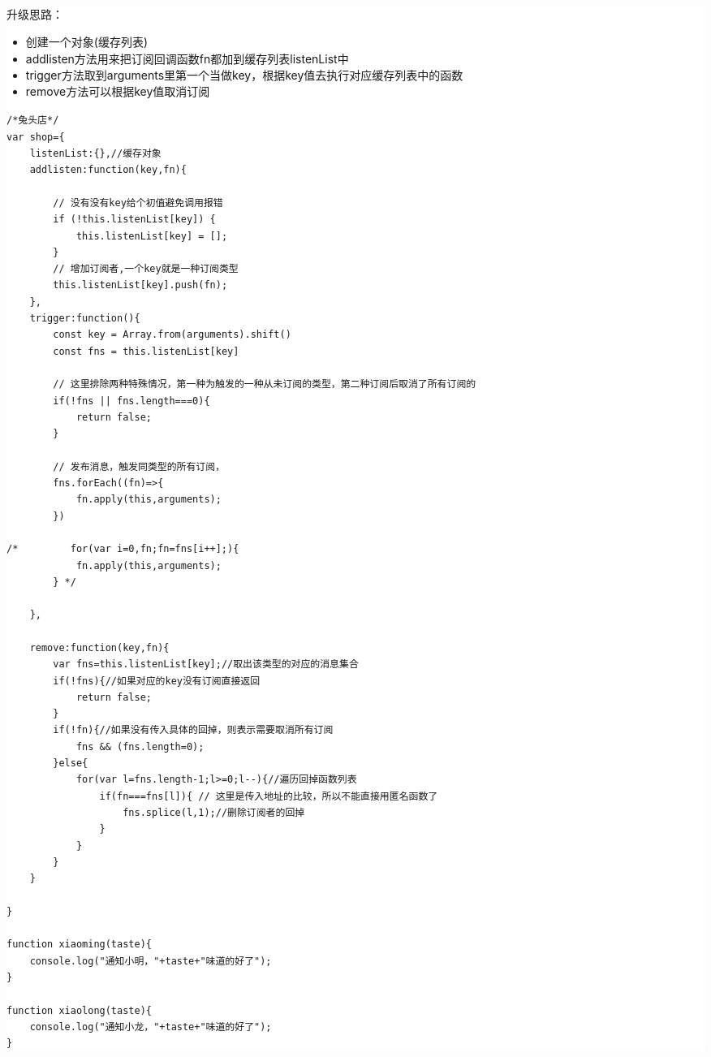 升级思路：
- 创建一个对象(缓存列表)
- addlisten方法用来把订阅回调函数fn都加到缓存列表listenList中
- trigger方法取到arguments里第一个当做key，根据key值去执行对应缓存列表中的函数
- remove方法可以根据key值取消订阅
```
/*兔头店*/        
var shop={
    listenList:{},//缓存对象
    addlisten:function(key,fn){

        // 没有没有key给个初值避免调用报错
        if (!this.listenList[key]) {
            this.listenList[key] = [];
        }
        // 增加订阅者,一个key就是一种订阅类型
        this.listenList[key].push(fn);
    },
    trigger:function(){
        const key = Array.from(arguments).shift()
        const fns = this.listenList[key]
        
        // 这里排除两种特殊情况，第一种为触发的一种从未订阅的类型，第二种订阅后取消了所有订阅的
        if(!fns || fns.length===0){
            return false;
        }

        // 发布消息，触发同类型的所有订阅，
        fns.forEach((fn)=>{
            fn.apply(this,arguments);
        })

/*         for(var i=0,fn;fn=fns[i++];){
            fn.apply(this,arguments);
        } */

    },

    remove:function(key,fn){
        var fns=this.listenList[key];//取出该类型的对应的消息集合
        if(!fns){//如果对应的key没有订阅直接返回
            return false;
        }
        if(!fn){//如果没有传入具体的回掉，则表示需要取消所有订阅
            fns && (fns.length=0);
        }else{
            for(var l=fns.length-1;l>=0;l--){//遍历回掉函数列表
                if(fn===fns[l]){ // 这里是传入地址的比较，所以不能直接用匿名函数了
                    fns.splice(l,1);//删除订阅者的回掉
                }
            }
        }
    }

}

function xiaoming(taste){
    console.log("通知小明，"+taste+"味道的好了");
}

function xiaolong(taste){
    console.log("通知小龙，"+taste+"味道的好了");
}

```